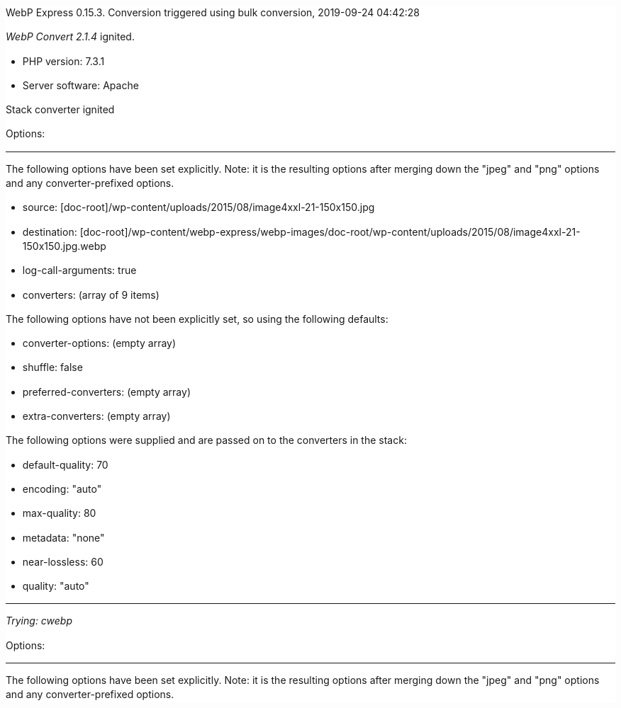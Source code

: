 WebP Express 0.15.3. Conversion triggered using bulk conversion, 2019-09-24 04:42:28


*WebP Convert 2.1.4*  ignited.

- PHP version: 7.3.1

- Server software: Apache


Stack converter ignited


Options:

------------

The following options have been set explicitly. Note: it is the resulting options after merging down the "jpeg" and "png" options and any converter-prefixed options.

- source: [doc-root]/wp-content/uploads/2015/08/image4xxl-21-150x150.jpg

- destination: [doc-root]/wp-content/webp-express/webp-images/doc-root/wp-content/uploads/2015/08/image4xxl-21-150x150.jpg.webp

- log-call-arguments: true

- converters: (array of 9 items)


The following options have not been explicitly set, so using the following defaults:

- converter-options: (empty array)

- shuffle: false

- preferred-converters: (empty array)

- extra-converters: (empty array)


The following options were supplied and are passed on to the converters in the stack:

- default-quality: 70

- encoding: "auto"

- max-quality: 80

- metadata: "none"

- near-lossless: 60

- quality: "auto"

------------



*Trying: cwebp* 


Options:

------------

The following options have been set explicitly. Note: it is the resulting options after merging down the "jpeg" and "png" options and any converter-prefixed options.
